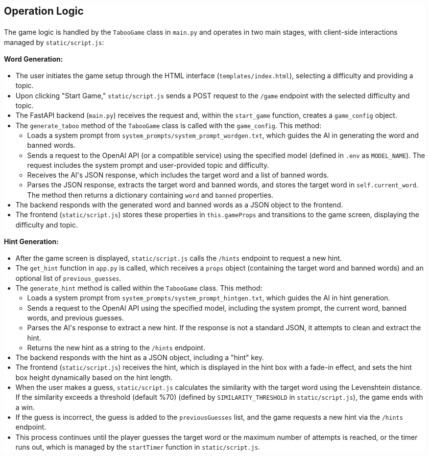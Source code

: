 ## Operation Logic

The game logic is handled by the `TabooGame` class in `main.py` and operates in two main stages, with client-side interactions managed by `static/script.js`:

**Word Generation:**

-   The user initiates the game setup through the HTML interface (`templates/index.html`), selecting a difficulty and providing a topic.
-   Upon clicking "Start Game," `static/script.js` sends a POST request to the `/game` endpoint with the selected difficulty and topic.
-   The FastAPI backend (`main.py`) receives the request and, within the `start_game` function, creates a `game_config` object.
-   The `generate_taboo` method of the `TabooGame` class is called with the `game_config`. This method:
    -   Loads a system prompt from `system_prompts/system_prompt_wordgen.txt`, which guides the AI in generating the word and banned words.
    -   Sends a request to the OpenAI API (or a compatible service) using the specified model (defined in `.env` as `MODEL_NAME`). The request includes the system prompt and user-provided topic and difficulty.
    -   Receives the AI's JSON response, which includes the target word and a list of banned words.
    -   Parses the JSON response, extracts the target word and banned words, and stores the target word in `self.current_word`. The method then returns a dictionary containing `word` and `banned` properties.
-   The backend responds with the generated word and banned words as a JSON object to the frontend.
-   The frontend (`static/script.js`) stores these properties in `this.gameProps` and transitions to the game screen, displaying the difficulty and topic.

**Hint Generation:**

-   After the game screen is displayed, `static/script.js` calls the `/hints` endpoint to request a new hint.
-   The `get_hint` function in `app.py` is called, which receives a `props` object (containing the target word and banned words) and an optional list of `previous_guesses`.
-   The `generate_hint` method is called within the `TabooGame` class. This method:
    -   Loads a system prompt from `system_prompts/system_prompt_hintgen.txt`, which guides the AI in hint generation.
    -   Sends a request to the OpenAI API using the specified model, including the system prompt, the current word, banned words, and previous guesses.
    -   Parses the AI's response to extract a new hint. If the response is not a standard JSON, it attempts to clean and extract the hint.
    -   Returns the new hint as a string to the `/hints` endpoint.
-   The backend responds with the hint as a JSON object, including a "hint" key.
-   The frontend (`static/script.js`) receives the hint, which is displayed in the hint box with a fade-in effect, and sets the hint box height dynamically based on the hint length.
-   When the user makes a guess, `static/script.js` calculates the similarity with the target word using the Levenshtein distance. If the similarity exceeds a threshold (default %70) (defined by `SIMILARITY_THRESHOLD` in `static/script.js`), the game ends with a win.
-   If the guess is incorrect, the guess is added to the `previousGuesses` list, and the game requests a new hint via the `/hints` endpoint.
-   This process continues until the player guesses the target word or the maximum number of attempts is reached, or the timer runs out, which is managed by the `startTimer` function in `static/script.js`.
